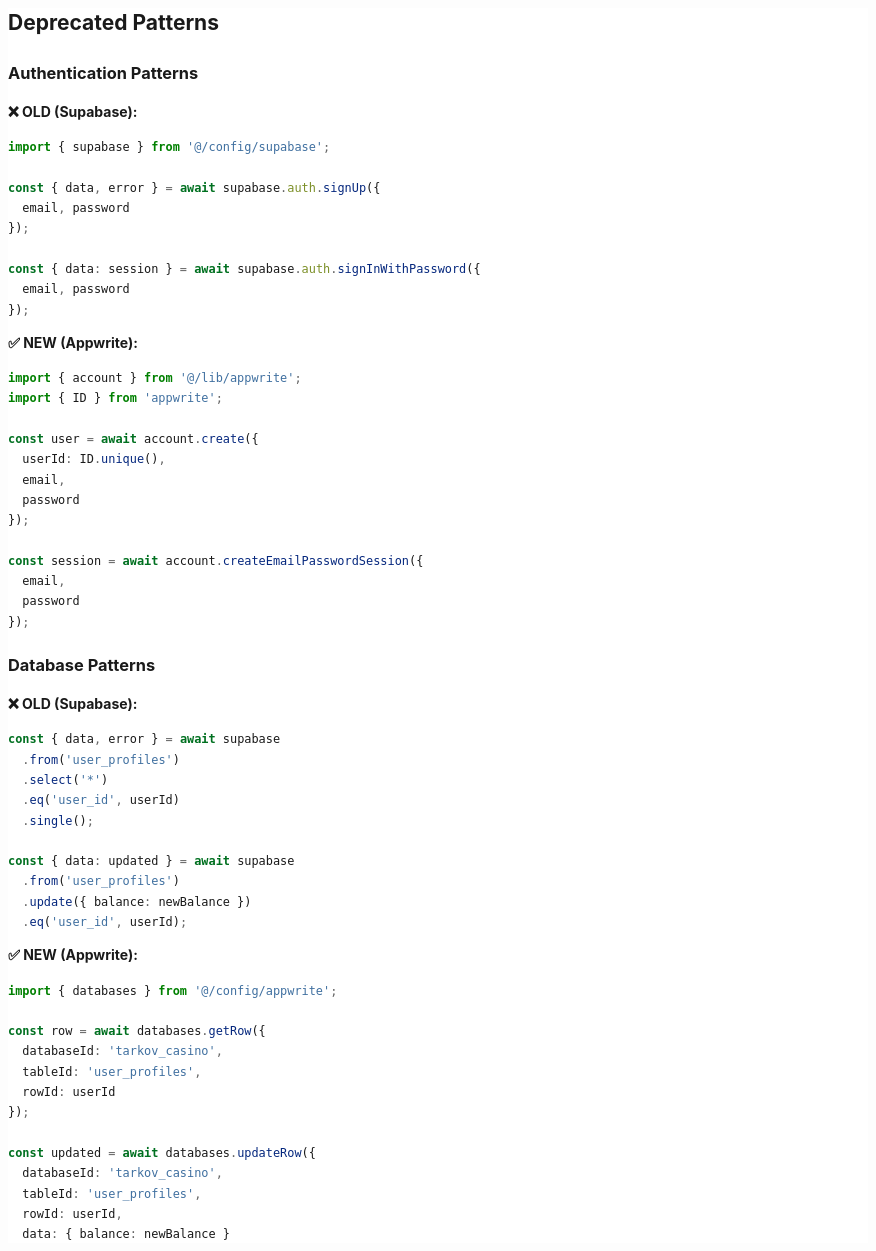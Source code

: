 
## Deprecated Patterns

### Authentication Patterns

**❌ OLD (Supabase):**
```typescript
import { supabase } from '@/config/supabase';

const { data, error } = await supabase.auth.signUp({
  email, password
});

const { data: session } = await supabase.auth.signInWithPassword({
  email, password
});
```

**✅ NEW (Appwrite):**
```typescript
import { account } from '@/lib/appwrite';
import { ID } from 'appwrite';

const user = await account.create({
  userId: ID.unique(),
  email,
  password
});

const session = await account.createEmailPasswordSession({
  email,
  password
});
```

### Database Patterns

**❌ OLD (Supabase):**
```typescript
const { data, error } = await supabase
  .from('user_profiles')
  .select('*')
  .eq('user_id', userId)
  .single();

const { data: updated } = await supabase
  .from('user_profiles')
  .update({ balance: newBalance })
  .eq('user_id', userId);
```

**✅ NEW (Appwrite):**
```typescript
import { databases } from '@/config/appwrite';

const row = await databases.getRow({
  databaseId: 'tarkov_casino',
  tableId: 'user_profiles',
  rowId: userId
});

const updated = await databases.updateRow({
  databaseId: 'tarkov_casino',
  tableId: 'user_profiles',
  rowId: userId,
  data: { balance: newBalance }
```